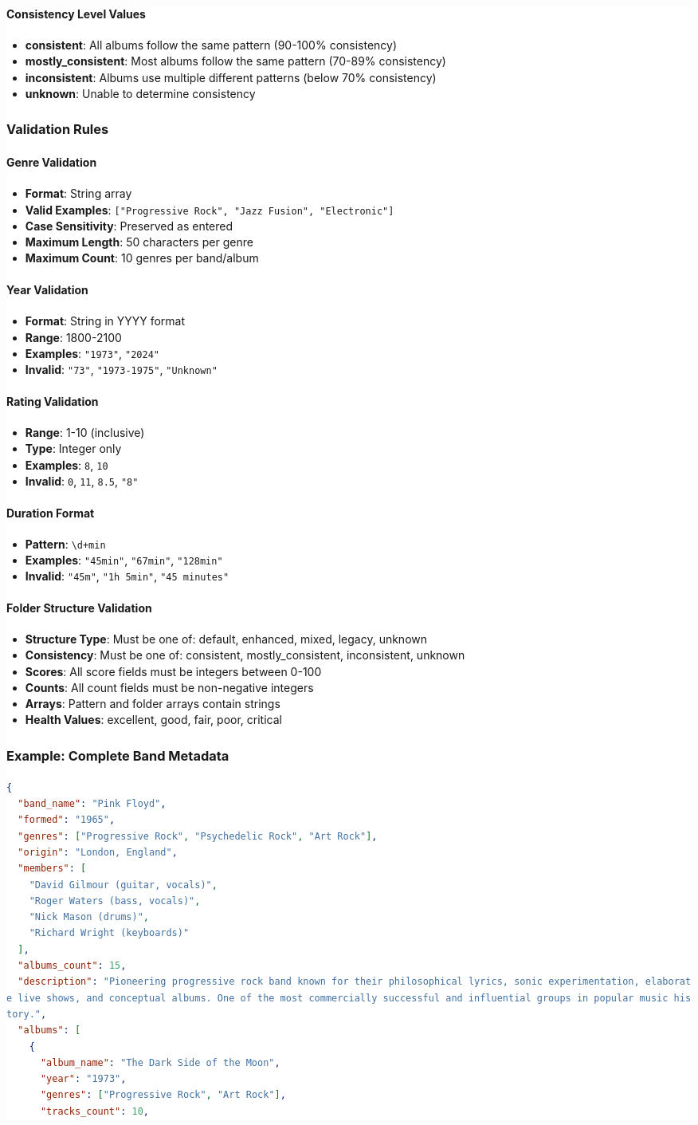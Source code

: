 #### Consistency Level Values
- **consistent**: All albums follow the same pattern (90-100% consistency)
- **mostly_consistent**: Most albums follow the same pattern (70-89% consistency)
- **inconsistent**: Albums use multiple different patterns (below 70% consistency)
- **unknown**: Unable to determine consistency

### Validation Rules

#### Genre Validation
- **Format**: String array
- **Valid Examples**: `["Progressive Rock", "Jazz Fusion", "Electronic"]`
- **Case Sensitivity**: Preserved as entered
- **Maximum Length**: 50 characters per genre
- **Maximum Count**: 10 genres per band/album

#### Year Validation
- **Format**: String in YYYY format
- **Range**: 1800-2100
- **Examples**: `"1973"`, `"2024"`
- **Invalid**: `"73"`, `"1973-1975"`, `"Unknown"`

#### Rating Validation
- **Range**: 1-10 (inclusive)
- **Type**: Integer only
- **Examples**: `8`, `10`
- **Invalid**: `0`, `11`, `8.5`, `"8"`

#### Duration Format
- **Pattern**: `\d+min`
- **Examples**: `"45min"`, `"67min"`, `"128min"`
- **Invalid**: `"45m"`, `"1h 5min"`, `"45 minutes"`

#### Folder Structure Validation
- **Structure Type**: Must be one of: default, enhanced, mixed, legacy, unknown
- **Consistency**: Must be one of: consistent, mostly_consistent, inconsistent, unknown
- **Scores**: All score fields must be integers between 0-100
- **Counts**: All count fields must be non-negative integers
- **Arrays**: Pattern and folder arrays contain strings
- **Health Values**: excellent, good, fair, poor, critical

### Example: Complete Band Metadata

```json
{
  "band_name": "Pink Floyd",
  "formed": "1965",
  "genres": ["Progressive Rock", "Psychedelic Rock", "Art Rock"],
  "origin": "London, England",
  "members": [
    "David Gilmour (guitar, vocals)",
    "Roger Waters (bass, vocals)",
    "Nick Mason (drums)",
    "Richard Wright (keyboards)"
  ],
  "albums_count": 15,
  "description": "Pioneering progressive rock band known for their philosophical lyrics, sonic experimentation, elaborate live shows, and conceptual albums. One of the most commercially successful and influential groups in popular music history.",
  "albums": [
    {
      "album_name": "The Dark Side of the Moon",
      "year": "1973",
      "genres": ["Progressive Rock", "Art Rock"],
      "tracks_count": 10,
```